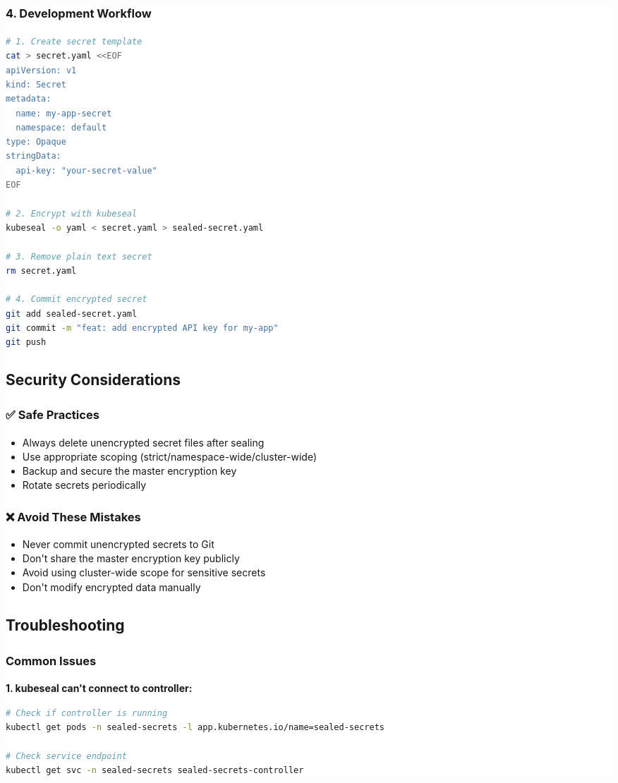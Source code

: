 ### 4. Development Workflow

```bash
# 1. Create secret template
cat > secret.yaml <<EOF
apiVersion: v1
kind: Secret
metadata:
  name: my-app-secret
  namespace: default
type: Opaque
stringData:
  api-key: "your-secret-value"
EOF

# 2. Encrypt with kubeseal
kubeseal -o yaml < secret.yaml > sealed-secret.yaml

# 3. Remove plain text secret
rm secret.yaml

# 4. Commit encrypted secret
git add sealed-secret.yaml
git commit -m "feat: add encrypted API key for my-app"
git push
```

## Security Considerations

### ✅ Safe Practices
- Always delete unencrypted secret files after sealing
- Use appropriate scoping (strict/namespace-wide/cluster-wide)
- Backup and secure the master encryption key
- Rotate secrets periodically

### ❌ Avoid These Mistakes
- Never commit unencrypted secrets to Git
- Don't share the master encryption key publicly
- Avoid using cluster-wide scope for sensitive secrets
- Don't modify encrypted data manually

## Troubleshooting

### Common Issues

**1. kubeseal can't connect to controller:**
```bash
# Check if controller is running
kubectl get pods -n sealed-secrets -l app.kubernetes.io/name=sealed-secrets

# Check service endpoint
kubectl get svc -n sealed-secrets sealed-secrets-controller
```
